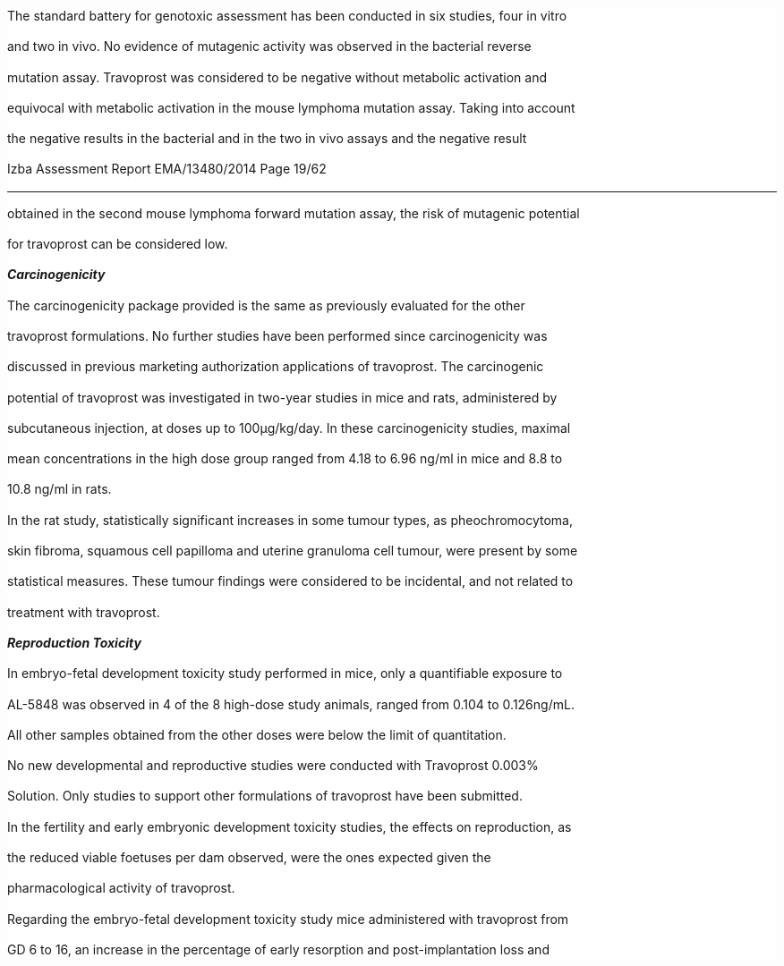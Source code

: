 The standard battery for genotoxic assessment has been conducted in six studies, four in vitro

and two in vivo. No evidence of mutagenic activity was observed in the bacterial reverse

mutation assay. Travoprost was considered to be negative without metabolic activation and

equivocal with metabolic activation in the mouse lymphoma mutation assay. Taking into account

the negative results in the bacterial and in the two in vivo assays and the negative result

Izba Assessment Report
EMA/13480/2014 Page 19/62


-----

obtained in the second mouse lymphoma forward mutation assay, the risk of mutagenic potential

for travoprost can be considered low.

***Carcinogenicity***

The carcinogenicity package provided is the same as previously evaluated for the other

travoprost formulations. No further studies have been performed since carcinogenicity was

discussed in previous marketing authorization applications of travoprost. The carcinogenic

potential of travoprost was investigated in two-year studies in mice and rats, administered by

subcutaneous injection, at doses up to 100μg/kg/day. In these carcinogenicity studies, maximal

mean concentrations in the high dose group ranged from 4.18 to 6.96 ng/ml in mice and 8.8 to

10.8 ng/ml in rats.

In the rat study, statistically significant increases in some tumour types, as pheochromocytoma,

skin fibroma, squamous cell papilloma and uterine granuloma cell tumour, were present by some

statistical measures. These tumour findings were considered to be incidental, and not related to

treatment with travoprost.

***Reproduction Toxicity***

In embryo-fetal development toxicity study performed in mice, only a quantifiable exposure to

AL-5848 was observed in 4 of the 8 high-dose study animals, ranged from 0.104 to 0.126ng/mL.

All other samples obtained from the other doses were below the limit of quantitation.

No new developmental and reproductive studies were conducted with Travoprost 0.003%

Solution. Only studies to support other formulations of travoprost have been submitted.

In the fertility and early embryonic development toxicity studies, the effects on reproduction, as

the reduced viable foetuses per dam observed, were the ones expected given the

pharmacological activity of travoprost.

Regarding the embryo-fetal development toxicity study mice administered with travoprost from

GD 6 to 16, an increase in the percentage of early resorption and post-implantation loss and
